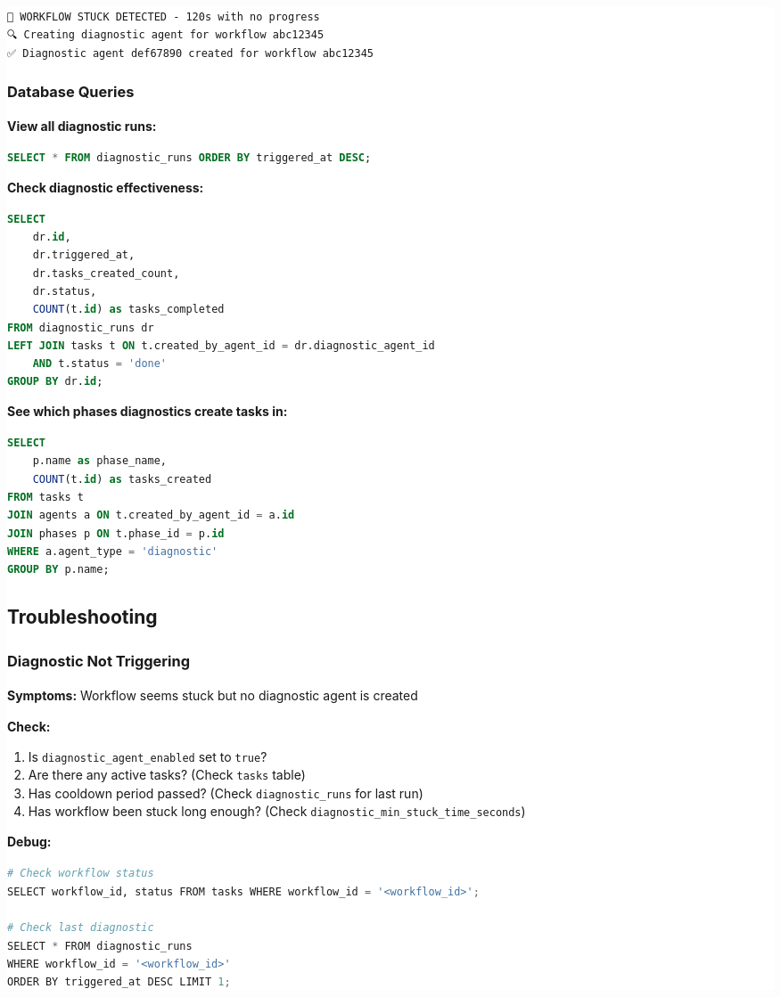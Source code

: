 ```
🚨 WORKFLOW STUCK DETECTED - 120s with no progress
🔍 Creating diagnostic agent for workflow abc12345
✅ Diagnostic agent def67890 created for workflow abc12345
```

### Database Queries

**View all diagnostic runs:**
```sql
SELECT * FROM diagnostic_runs ORDER BY triggered_at DESC;
```

**Check diagnostic effectiveness:**
```sql
SELECT
    dr.id,
    dr.triggered_at,
    dr.tasks_created_count,
    dr.status,
    COUNT(t.id) as tasks_completed
FROM diagnostic_runs dr
LEFT JOIN tasks t ON t.created_by_agent_id = dr.diagnostic_agent_id
    AND t.status = 'done'
GROUP BY dr.id;
```

**See which phases diagnostics create tasks in:**
```sql
SELECT
    p.name as phase_name,
    COUNT(t.id) as tasks_created
FROM tasks t
JOIN agents a ON t.created_by_agent_id = a.id
JOIN phases p ON t.phase_id = p.id
WHERE a.agent_type = 'diagnostic'
GROUP BY p.name;
```

## Troubleshooting

### Diagnostic Not Triggering

**Symptoms:** Workflow seems stuck but no diagnostic agent is created

**Check:**
1. Is `diagnostic_agent_enabled` set to `true`?
2. Are there any active tasks? (Check `tasks` table)
3. Has cooldown period passed? (Check `diagnostic_runs` for last run)
4. Has workflow been stuck long enough? (Check `diagnostic_min_stuck_time_seconds`)

**Debug:**
```python
# Check workflow status
SELECT workflow_id, status FROM tasks WHERE workflow_id = '<workflow_id>';

# Check last diagnostic
SELECT * FROM diagnostic_runs
WHERE workflow_id = '<workflow_id>'
ORDER BY triggered_at DESC LIMIT 1;
```
